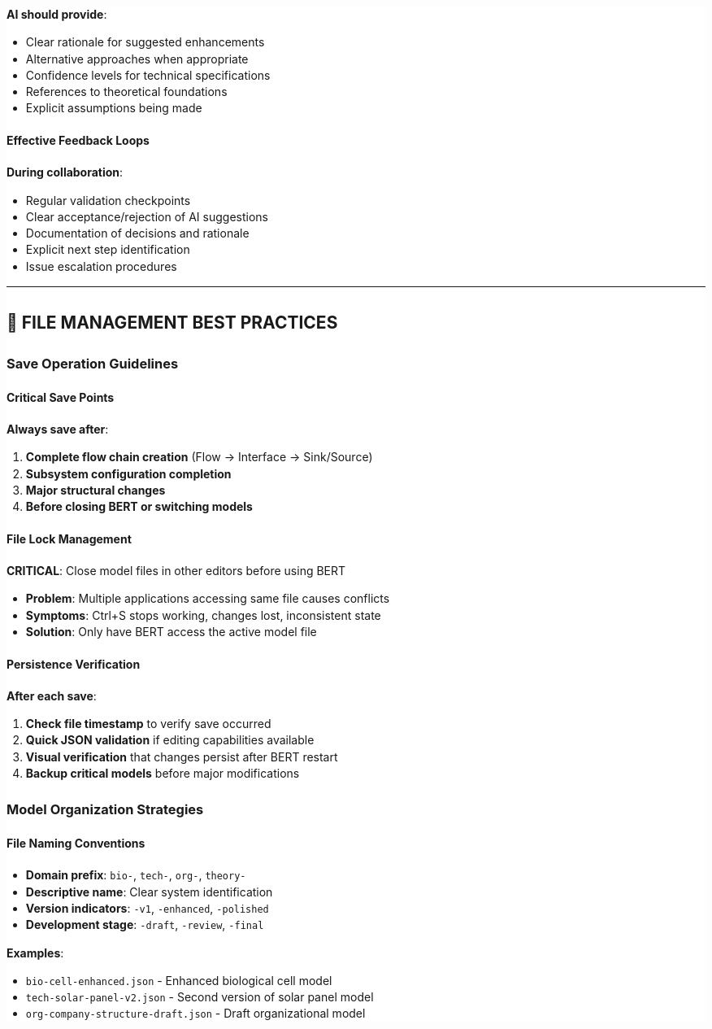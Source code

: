 **AI should provide**:
- Clear rationale for suggested enhancements
- Alternative approaches when appropriate
- Confidence levels for technical specifications
- References to theoretical foundations
- Explicit assumptions being made

#### Effective Feedback Loops
**During collaboration**:
- Regular validation checkpoints
- Clear acceptance/rejection of AI suggestions
- Documentation of decisions and rationale
- Explicit next step identification
- Issue escalation procedures

---

## 💾 FILE MANAGEMENT BEST PRACTICES

### Save Operation Guidelines

#### Critical Save Points
**Always save after**:
1. **Complete flow chain creation** (Flow → Interface → Sink/Source)
2. **Subsystem configuration completion**
3. **Major structural changes**
4. **Before closing BERT or switching models**

#### File Lock Management
**CRITICAL**: Close model files in other editors before using BERT
- **Problem**: Multiple applications accessing same file causes conflicts
- **Symptoms**: Ctrl+S stops working, changes lost, inconsistent state
- **Solution**: Only have BERT access the active model file

#### Persistence Verification
**After each save**:
1. **Check file timestamp** to verify save occurred
2. **Quick JSON validation** if editing capabilities available
3. **Visual verification** that changes persist after BERT restart
4. **Backup critical models** before major modifications

### Model Organization Strategies

#### File Naming Conventions
- **Domain prefix**: `bio-`, `tech-`, `org-`, `theory-`
- **Descriptive name**: Clear system identification
- **Version indicators**: `-v1`, `-enhanced`, `-polished`
- **Development stage**: `-draft`, `-review`, `-final`

**Examples**:
- `bio-cell-enhanced.json` - Enhanced biological cell model
- `tech-solar-panel-v2.json` - Second version of solar panel model
- `org-company-structure-draft.json` - Draft organizational model
